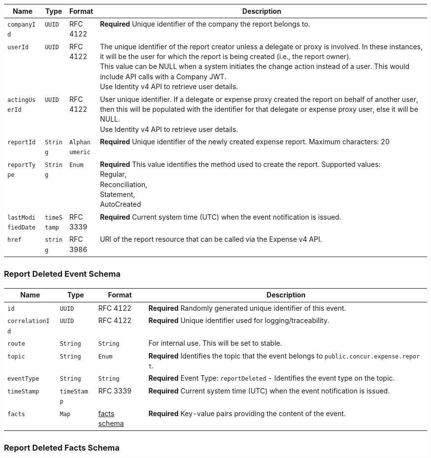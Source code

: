 | Name               | Type        | Format         | Description                                                                                                                                                                                                                                                                                                                                                                            |
|--------------------|-------------|----------------|----------------------------------------------------------------------------------------------------------------------------------------------------------------------------------------------------------------------------------------------------------------------------------------------------------------------------------------------------------------------------------------|
| `companyId`        | `UUID`      | RFC 4122       | **Required** Unique identifier of the company the report belongs to.                                                                                                                                                                                                                                                                                                                   |
| `userId`           | `UUID`      | RFC 4122       | The unique identifier of the report creator unless a delegate or proxy is involved. In these instances, it will be the user for which the report is being created (i.e., the report owner). <br>This value can be NULL when a system initiates the change action instead of a user. This would include API calls with a Company JWT. <br>Use Identity v4 API to retrieve user details. |
| `actingUserId`     | `UUID`      | RFC 4122       | User unique identifier. If a delegate or expense proxy created the report on behalf of another user, then this will be populated with the identifier for that delegate or expense proxy user, else it will be NULL. <br>Use Identity v4 API to retrieve user details.                                                                                                                  |
| `reportId`         | `String`    | `Alphanumeric` | **Required** Unique identifier of the newly created expense report. Maximum characters: 20                                                                                                                                                                                                                                                                                             |
| `reportType`       | `String`    | `Enum`         | **Required** This value identifies the method used to create the report. Supported values: <br>Regular, <br>Reconciliation, <br>Statement, <br>AutoCreated                                                                                                                                                                                                                             |
| `lastModifiedDate` | `timeStamp` | RFC 3339       | **Required** Current system time (UTC) when the event notification is issued.                                                                                                                                                                                                                                                                                                          |
| `href`             | `string`    | RFC 3986       | URI of the report resource that can be called via the Expense v4 API.                                                                                                                                                                                                                                                                                                                  |

### Report Deleted Event Schema

| Name            | Type        | Format                                                     | Description                                                                                 |
|-----------------|-------------|------------------------------------------------------------|---------------------------------------------------------------------------------------------|
| `id`            | `UUID`      | RFC 4122                                                   | **Required** Randomly generated unique identifier of this event.                            |
| `correlationId` | `UUID`      | RFC 4122                                                   | **Required** Unique identifier used for logging/traceability.                               |
| `route`         | `String`    | `String`                                                   | For internal use. This will be set to stable.                                               |
| `topic`         | `String`    | `Enum`                                                     | **Required** Identifies the topic that the event belongs to `public.concur.expense.report`. |
| `eventType`     | `String`    | `String`                                                   | **Required** Event Type: `reportDeleted` - Identifies the event type on the topic.          |
| `timeStamp`     | `timeStamp` | RFC 3339                                                   | **Required** Current system time (UTC) when the event notification is issued.               |
| `facts`         | `Map`       | [facts schema](#report-deleted-event-payload-facts-schema) | **Required** Key-value pairs providing the content of the event.                            |

### <a name="report-deleted-event-payload-facts-schema"></a>Report Deleted Facts Schema

